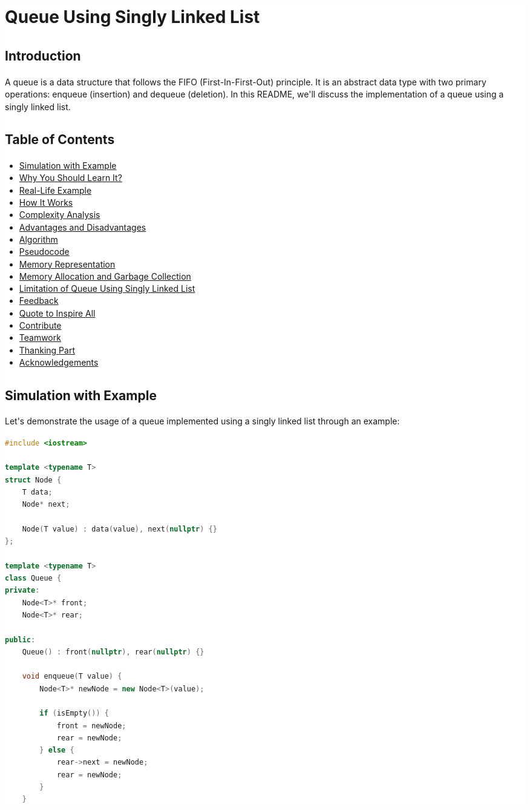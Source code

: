 # Queue Using Singly Linked List

## Introduction
A queue is a data structure that follows the FIFO (First-In-First-Out) principle. It is an abstract data type with two primary operations: enqueue (insertion) and dequeue (deletion). In this README, we'll discuss the implementation of a queue using a singly linked list.

## Table of Contents
- [Simulation with Example](#simulation-with-example)
- [Why You Should Learn It?](#why-you-should-learn-it)
- [Real-Life Example](#real-life-example)
- [How It Works](#how-it-works)
- [Complexity Analysis](#complexity-analysis)
- [Advantages and Disadvantages](#advantages-and-disadvantages)
- [Algorithm](#algorithm)
- [Pseudocode](#pseudocode)
- [Memory Representation](#memory-representation)
- [Memory Allocation and Garbage Collection](#memory-allocation-and-garbage-collection)
- [Limitation of Queue Using Singly Linked List](#limitation-of-queue-using-singly-linked-list)
- [Feedback](#feedback)
- [Quote to Inspire All](#quote-to-inspire-all)
- [Contribute](#contribute)
- [Teamwork](#teamwork)
- [Thanking Part](#thanking-part)
- [Acknowledgements](#acknowledgements)

## Simulation with Example
Let's demonstrate the usage of a queue implemented using a singly linked list through an example:

```cpp
#include <iostream>

template <typename T>
struct Node {
    T data;
    Node* next;

    Node(T value) : data(value), next(nullptr) {}
};

template <typename T>
class Queue {
private:
    Node<T>* front;
    Node<T>* rear;

public:
    Queue() : front(nullptr), rear(nullptr) {}

    void enqueue(T value) {
        Node<T>* newNode = new Node<T>(value);

        if (isEmpty()) {
            front = newNode;
            rear = newNode;
        } else {
            rear->next = newNode;
            rear = newNode;
        }
    }

```